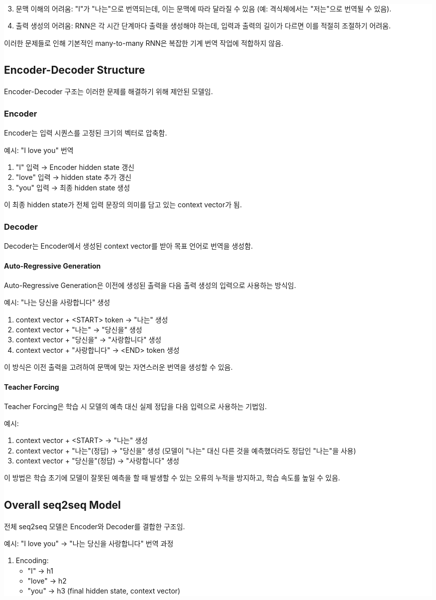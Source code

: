 3. 문맥 이해의 어려움: "I"가 "나는"으로 번역되는데, 이는 문맥에 따라 달라질 수 있음 (예: 격식체에서는 "저는"으로 번역될 수 있음).

4. 출력 생성의 어려움: RNN은 각 시간 단계마다 출력을 생성해야 하는데, 입력과 출력의 길이가 다르면 이를 적절히 조절하기 어려움.

이러한 문제들로 인해 기본적인 many-to-many RNN은 복잡한 기계 번역 작업에 적합하지 않음.

## Encoder-Decoder Structure

Encoder-Decoder 구조는 이러한 문제를 해결하기 위해 제안된 모델임.

### Encoder

Encoder는 입력 시퀀스를 고정된 크기의 벡터로 압축함.

예시: "I love you" 번역
1. "I" 입력 → Encoder hidden state 갱신
2. "love" 입력 → hidden state 추가 갱신
3. "you" 입력 → 최종 hidden state 생성

이 최종 hidden state가 전체 입력 문장의 의미를 담고 있는 context vector가 됨.

### Decoder

Decoder는 Encoder에서 생성된 context vector를 받아 목표 언어로 번역을 생성함.

#### Auto-Regressive Generation

Auto-Regressive Generation은 이전에 생성된 출력을 다음 출력 생성의 입력으로 사용하는 방식임.

예시: "나는 당신을 사랑합니다" 생성
1. context vector + \<START> token → "나는" 생성
2. context vector + "나는" → "당신을" 생성
3. context vector + "당신을" → "사랑합니다" 생성
4. context vector + "사랑합니다" → \<END> token 생성

이 방식은 이전 출력을 고려하여 문맥에 맞는 자연스러운 번역을 생성할 수 있음.

#### Teacher Forcing

Teacher Forcing은 학습 시 모델의 예측 대신 실제 정답을 다음 입력으로 사용하는 기법임.

예시:
1. context vector + \<START> → "나는" 생성
2. context vector + "나는"(정답) → "당신을" 생성 (모델이 "나는" 대신 다른 것을 예측했더라도 정답인 "나는"을 사용)
3. context vector + "당신을"(정답) → "사랑합니다" 생성

이 방법은 학습 초기에 모델이 잘못된 예측을 할 때 발생할 수 있는 오류의 누적을 방지하고, 학습 속도를 높일 수 있음.

## Overall seq2seq Model

전체 seq2seq 모델은 Encoder와 Decoder를 결합한 구조임.

예시: "I love you" → "나는 당신을 사랑합니다" 번역 과정

1. Encoding:
   - "I" → h1
   - "love" → h2
   - "you" → h3 (final hidden state, context vector)
